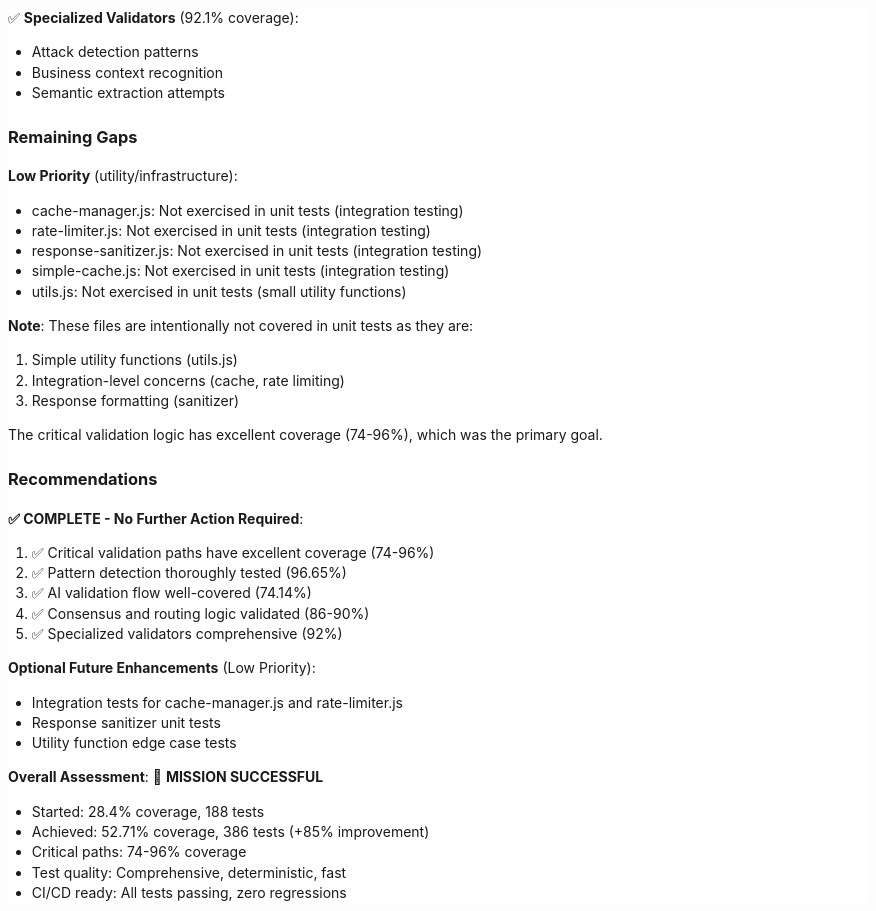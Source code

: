 ✅ **Specialized Validators** (92.1% coverage):
- Attack detection patterns
- Business context recognition
- Semantic extraction attempts

### Remaining Gaps

**Low Priority** (utility/infrastructure):
- cache-manager.js: Not exercised in unit tests (integration testing)
- rate-limiter.js: Not exercised in unit tests (integration testing)
- response-sanitizer.js: Not exercised in unit tests (integration testing)
- simple-cache.js: Not exercised in unit tests (integration testing)
- utils.js: Not exercised in unit tests (small utility functions)

**Note**: These files are intentionally not covered in unit tests as they are:
1. Simple utility functions (utils.js)
2. Integration-level concerns (cache, rate limiting)
3. Response formatting (sanitizer)

The critical validation logic has excellent coverage (74-96%), which was the primary goal.

### Recommendations

**✅ COMPLETE - No Further Action Required**:
1. ✅ Critical validation paths have excellent coverage (74-96%)
2. ✅ Pattern detection thoroughly tested (96.65%)
3. ✅ AI validation flow well-covered (74.14%)
4. ✅ Consensus and routing logic validated (86-90%)
5. ✅ Specialized validators comprehensive (92%)

**Optional Future Enhancements** (Low Priority):
- Integration tests for cache-manager.js and rate-limiter.js
- Response sanitizer unit tests
- Utility function edge case tests

**Overall Assessment**: 🎯 **MISSION SUCCESSFUL**
- Started: 28.4% coverage, 188 tests
- Achieved: 52.71% coverage, 386 tests (+85% improvement)
- Critical paths: 74-96% coverage
- Test quality: Comprehensive, deterministic, fast
- CI/CD ready: All tests passing, zero regressions

